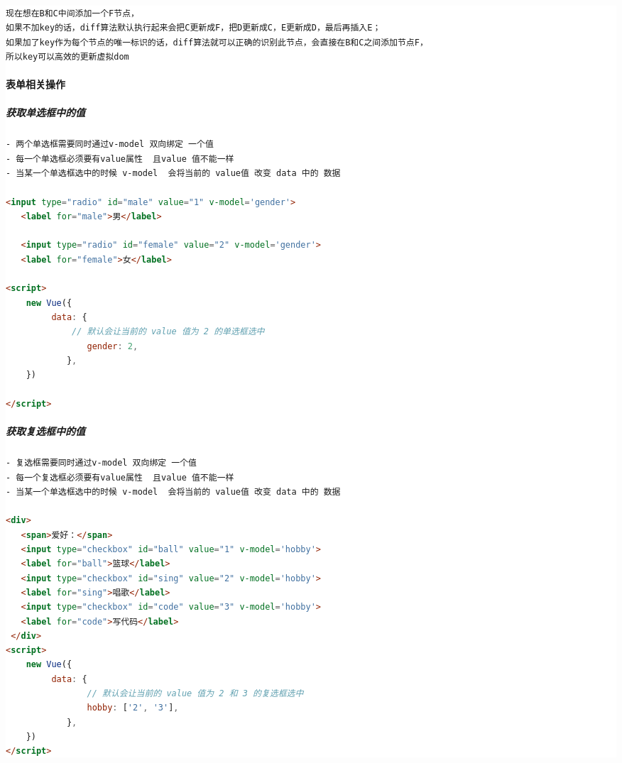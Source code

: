 ```vue
现在想在B和C中间添加一个F节点，
如果不加key的话，diff算法默认执行起来会把C更新成F，把D更新成C，E更新成D，最后再插入E；
如果加了key作为每个节点的唯一标识的话，diff算法就可以正确的识别此节点，会直接在B和C之间添加节点F，
所以key可以高效的更新虚拟dom
```

#### 表单相关操作

##### 获取单选框中的值

```html
- 两个单选框需要同时通过v-model 双向绑定 一个值 
- 每一个单选框必须要有value属性  且value 值不能一样 
- 当某一个单选框选中的时候 v-model  会将当前的 value值 改变 data 中的 数据

<input type="radio" id="male" value="1" v-model='gender'>
   <label for="male">男</label>

   <input type="radio" id="female" value="2" v-model='gender'>
   <label for="female">女</label>

<script>
    new Vue({
         data: {
             // 默认会让当前的 value 值为 2 的单选框选中
                gender: 2,  
            },
    })

</script>
```

##### 获取复选框中的值

```html
- 复选框需要同时通过v-model 双向绑定 一个值 
- 每一个复选框必须要有value属性  且value 值不能一样 
- 当某一个单选框选中的时候 v-model  会将当前的 value值 改变 data 中的 数据

<div>
   <span>爱好：</span>
   <input type="checkbox" id="ball" value="1" v-model='hobby'>
   <label for="ball">篮球</label>
   <input type="checkbox" id="sing" value="2" v-model='hobby'>
   <label for="sing">唱歌</label>
   <input type="checkbox" id="code" value="3" v-model='hobby'>
   <label for="code">写代码</label>
 </div>
<script>
    new Vue({
         data: {
                // 默认会让当前的 value 值为 2 和 3 的复选框选中
                hobby: ['2', '3'],
            },
    })
</script>
```
